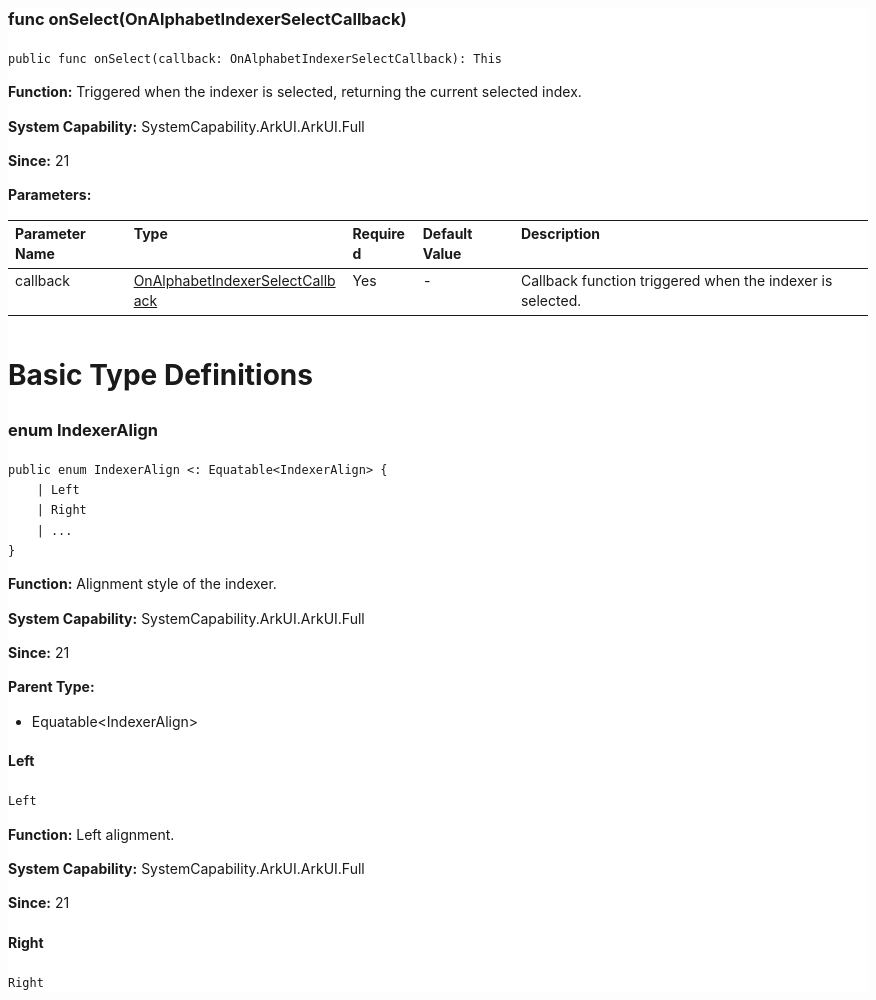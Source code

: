 ### func onSelect(OnAlphabetIndexerSelectCallback)

```cangjie
public func onSelect(callback: OnAlphabetIndexerSelectCallback): This
```

**Function:** Triggered when the indexer is selected, returning the current selected index.

**System Capability:** SystemCapability.ArkUI.ArkUI.Full

**Since:** 21

**Parameters:**

| Parameter Name | Type | Required | Default Value | Description |
|:---|:---|:---|:---|:---|
| callback | [OnAlphabetIndexerSelectCallback](./cj-common-types.md#class-onalphabetindexerselectcallback) | Yes | - | Callback function triggered when the indexer is selected. |

# Basic Type Definitions

### enum IndexerAlign

```cangjie
public enum IndexerAlign <: Equatable<IndexerAlign> {
    | Left
    | Right
    | ...
}
```

**Function:** Alignment style of the indexer.

**System Capability:** SystemCapability.ArkUI.ArkUI.Full

**Since:** 21

**Parent Type:**

- Equatable\<IndexerAlign>

#### Left

```cangjie
Left
```

**Function:** Left alignment.

**System Capability:** SystemCapability.ArkUI.ArkUI.Full

**Since:** 21

#### Right

```cangjie
Right
```
